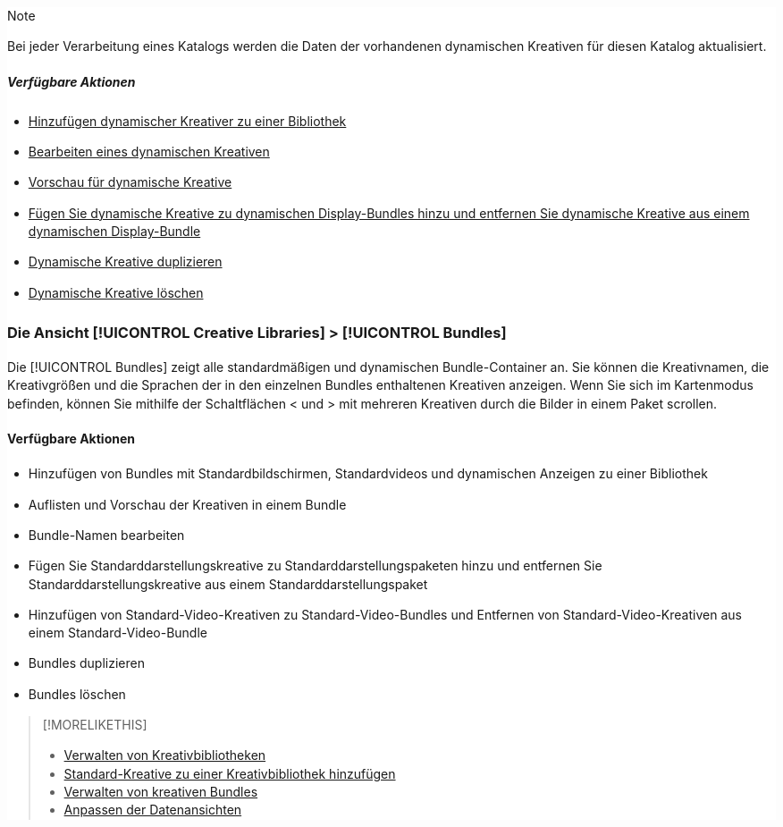 >[!NOTE]
>
>Bei jeder Verarbeitung eines Katalogs werden die Daten der vorhandenen dynamischen Kreativen für diesen Katalog aktualisiert.

##### Verfügbare Aktionen

* [Hinzufügen dynamischer Kreativer zu einer Bibliothek](creative-add-dynamic.md)

* [Bearbeiten eines dynamischen Kreativen](creative-edit-dynamic.md)

* [Vorschau für dynamische Kreative](creative-preview.md)

* [Fügen Sie dynamische Kreative zu dynamischen Display-Bundles hinzu und entfernen Sie dynamische Kreative aus einem dynamischen Display-Bundle](creative-attach-detach-bundles.md)

* [Dynamische Kreative duplizieren](creative-duplicate.md)

* [Dynamische Kreative löschen](creative-delete.md)



### Die Ansicht [!UICONTROL Creative Libraries] > [!UICONTROL Bundles]

Die [!UICONTROL Bundles] zeigt alle standardmäßigen und dynamischen Bundle-Container an. Sie können die Kreativnamen, die Kreativgrößen und die Sprachen der in den einzelnen Bundles enthaltenen Kreativen anzeigen. Wenn Sie sich im Kartenmodus befinden, können Sie mithilfe der Schaltflächen &lt; und > mit mehreren Kreativen durch die Bilder in einem Paket scrollen.

#### Verfügbare Aktionen

* Hinzufügen von Bundles mit Standardbildschirmen, Standardvideos und dynamischen Anzeigen zu einer Bibliothek

* Auflisten und Vorschau der Kreativen in einem Bundle

* Bundle-Namen bearbeiten

* Fügen Sie Standarddarstellungskreative zu Standarddarstellungspaketen hinzu und entfernen Sie Standarddarstellungskreative aus einem Standarddarstellungspaket

* Hinzufügen von Standard-Video-Kreativen zu Standard-Video-Bundles und Entfernen von Standard-Video-Kreativen aus einem Standard-Video-Bundle

* Bundles duplizieren

* Bundles löschen

>[!MORELIKETHIS]
>
>* [Verwalten von Kreativbibliotheken](/help/creative/creative-libraries/creative-library-manage.md)
>* [Standard-Kreative zu einer Kreativbibliothek hinzufügen](creative-add-standard.md)
>* [Verwalten von kreativen Bundles](bundle-manage.md)
>* [Anpassen der Datenansichten](/help/creative/introduction/customize-data-views.md)
